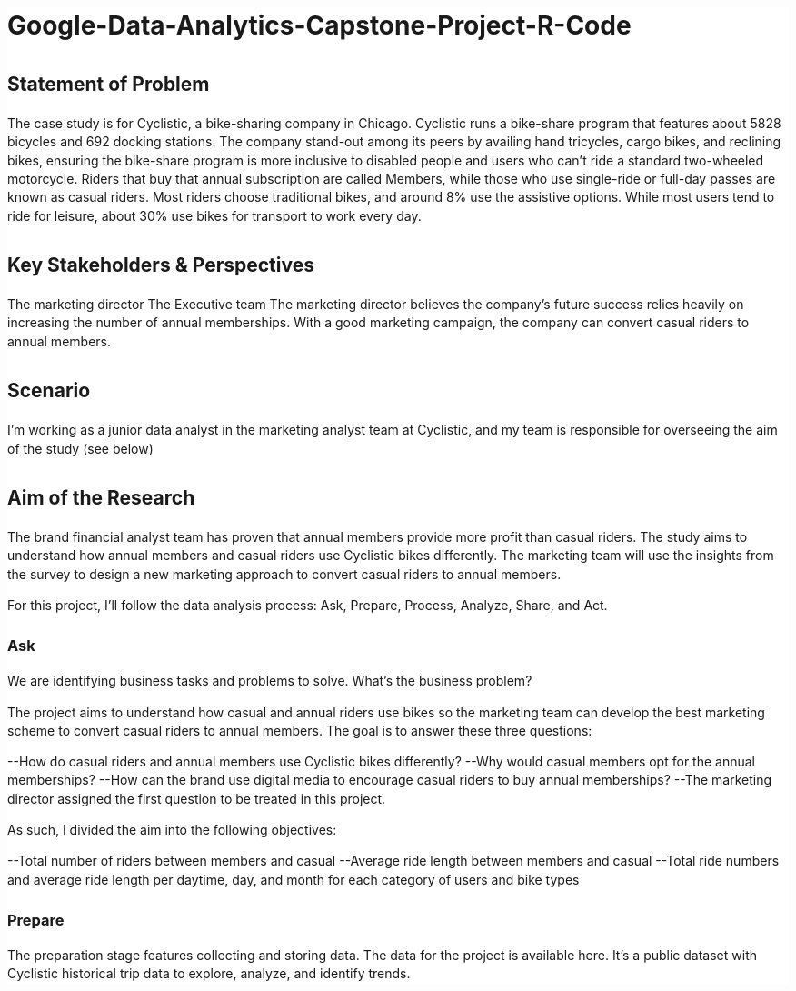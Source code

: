 # Google-Data-Analytics-Capstone-Project-R-Code

## Statement of Problem
The case study is for Cyclistic, a bike-sharing company in Chicago. Cyclistic runs a bike-share program that features about 5828 bicycles and 692 docking stations. The company stand-out among its peers by availing hand tricycles, cargo bikes, and reclining bikes, ensuring the bike-share program is more inclusive to disabled people and users who can’t ride a standard two-wheeled motorcycle. Riders that buy that annual subscription are called Members, while those who use single-ride or full-day passes are known as casual riders. Most riders choose traditional bikes, and around 8% use the assistive options. While most users tend to ride for leisure, about 30% use bikes for transport to work every day.

## Key Stakeholders & Perspectives
The marketing director
The Executive team
The marketing director believes the company’s future success relies heavily on increasing the number of annual memberships. With a good marketing campaign, the company can convert casual riders to annual members.

## Scenario
I’m working as a junior data analyst in the marketing analyst team at Cyclistic, and my team is responsible for overseeing the aim of the study (see below)

## Aim of the Research
The brand financial analyst team has proven that annual members provide more profit than casual riders. The study aims to understand how annual members and casual riders use Cyclistic bikes differently. The marketing team will use the insights from the survey to design a new marketing approach to convert casual riders to annual members.

For this project, I’ll follow the data analysis process: Ask, Prepare, Process, Analyze, Share, and Act.

### Ask
We are identifying business tasks and problems to solve. What’s the business problem?

The project aims to understand how casual and annual riders use bikes so the marketing team can develop the best marketing scheme to convert casual riders to annual members. The goal is to answer these three questions:

--How do casual riders and annual members use Cyclistic bikes differently?
--Why would casual members opt for the annual memberships?
--How can the brand use digital media to encourage casual riders to buy annual memberships?
--The marketing director assigned the first question to be treated in this project.

As such, I divided the aim into the following objectives:

--Total number of riders between members and casual
--Average ride length between members and casual
--Total ride numbers and average ride length per daytime, day, and month for each category of users and bike types
### Prepare
The preparation stage features collecting and storing data. The data for the project is available here. It’s a public dataset with Cyclistic historical trip data to explore, analyze, and identify trends.
